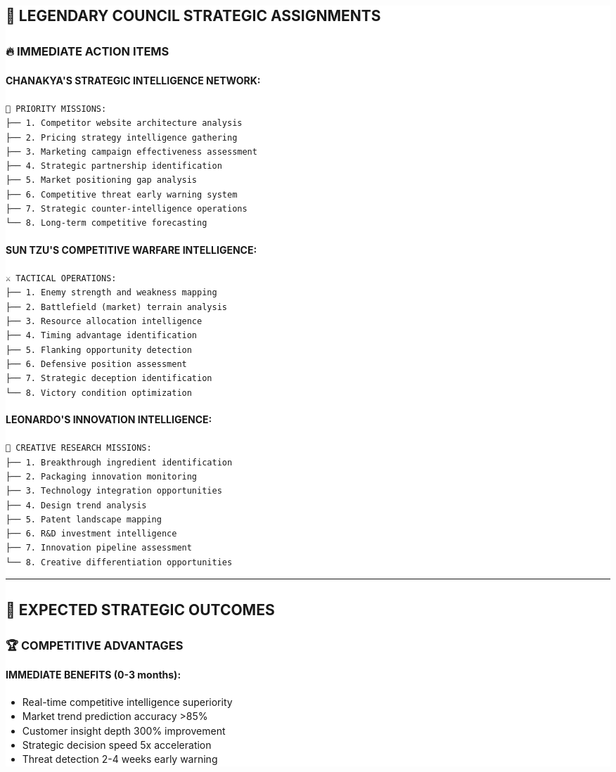 
## 🎪 **LEGENDARY COUNCIL STRATEGIC ASSIGNMENTS**

### **🔥 IMMEDIATE ACTION ITEMS**

#### **CHANAKYA'S STRATEGIC INTELLIGENCE NETWORK**:
```
🎯 PRIORITY MISSIONS:
├── 1. Competitor website architecture analysis
├── 2. Pricing strategy intelligence gathering
├── 3. Marketing campaign effectiveness assessment
├── 4. Strategic partnership identification
├── 5. Market positioning gap analysis
├── 6. Competitive threat early warning system
├── 7. Strategic counter-intelligence operations
└── 8. Long-term competitive forecasting
```

#### **SUN TZU'S COMPETITIVE WARFARE INTELLIGENCE**:
```
⚔️ TACTICAL OPERATIONS:
├── 1. Enemy strength and weakness mapping
├── 2. Battlefield (market) terrain analysis
├── 3. Resource allocation intelligence
├── 4. Timing advantage identification
├── 5. Flanking opportunity detection
├── 6. Defensive position assessment
├── 7. Strategic deception identification
└── 8. Victory condition optimization
```

#### **LEONARDO'S INNOVATION INTELLIGENCE**:
```
🎨 CREATIVE RESEARCH MISSIONS:
├── 1. Breakthrough ingredient identification
├── 2. Packaging innovation monitoring
├── 3. Technology integration opportunities
├── 4. Design trend analysis
├── 5. Patent landscape mapping
├── 6. R&D investment intelligence
├── 7. Innovation pipeline assessment
└── 8. Creative differentiation opportunities
```

---

## 💎 **EXPECTED STRATEGIC OUTCOMES**

### **🏆 COMPETITIVE ADVANTAGES**

#### **IMMEDIATE BENEFITS (0-3 months)**:
- Real-time competitive intelligence superiority
- Market trend prediction accuracy >85%
- Customer insight depth 300% improvement
- Strategic decision speed 5x acceleration
- Threat detection 2-4 weeks early warning
